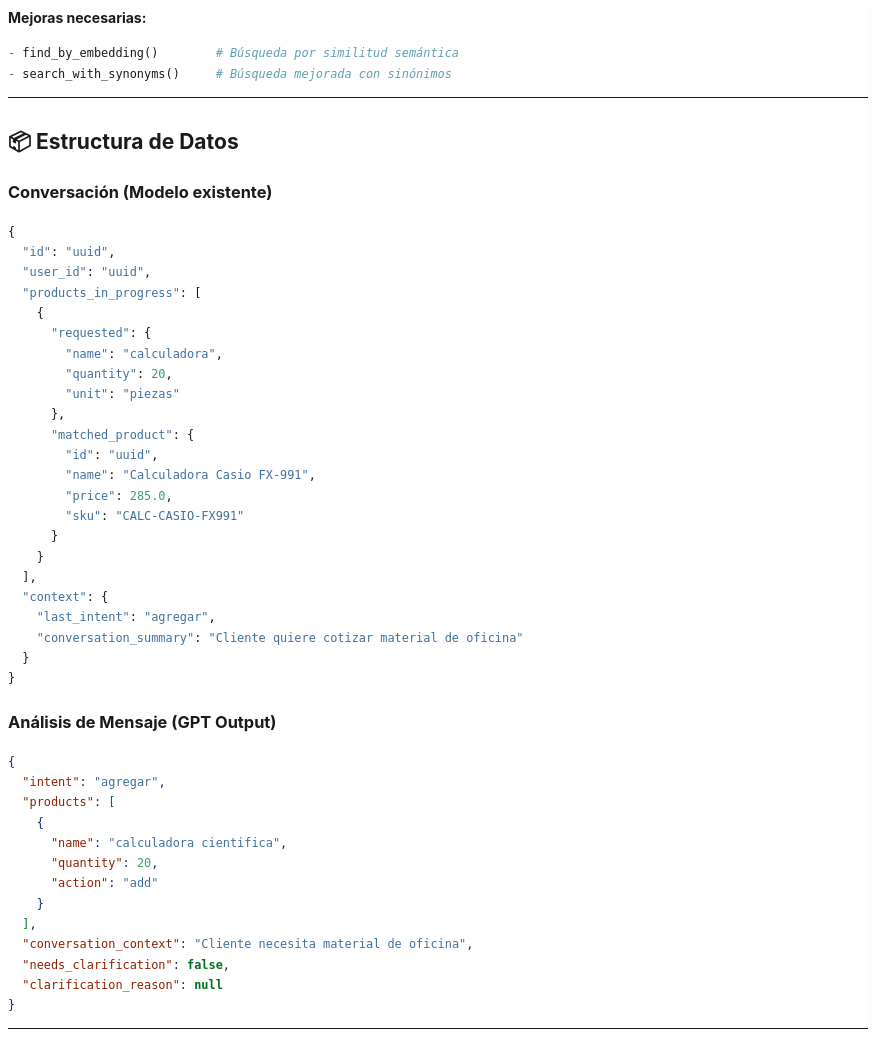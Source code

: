 **Mejoras necesarias:**
```python
- find_by_embedding()        # Búsqueda por similitud semántica
- search_with_synonyms()     # Búsqueda mejorada con sinónimos
```

---

## 📦 Estructura de Datos

### Conversación (Modelo existente)
```python
{
  "id": "uuid",
  "user_id": "uuid",
  "products_in_progress": [
    {
      "requested": {
        "name": "calculadora",
        "quantity": 20,
        "unit": "piezas"
      },
      "matched_product": {
        "id": "uuid",
        "name": "Calculadora Casio FX-991",
        "price": 285.0,
        "sku": "CALC-CASIO-FX991"
      }
    }
  ],
  "context": {
    "last_intent": "agregar",
    "conversation_summary": "Cliente quiere cotizar material de oficina"
  }
}
```

### Análisis de Mensaje (GPT Output)
```json
{
  "intent": "agregar",
  "products": [
    {
      "name": "calculadora cientifica",
      "quantity": 20,
      "action": "add"
    }
  ],
  "conversation_context": "Cliente necesita material de oficina",
  "needs_clarification": false,
  "clarification_reason": null
}
```

---